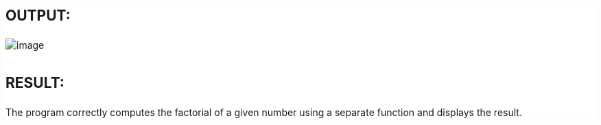 ## OUTPUT:
![image](https://github.com/user-attachments/assets/81df83c8-b28b-4997-a68b-3ed955aa12f1)

## RESULT:
The program correctly computes the factorial of a given number using a separate function and displays the result.

 
